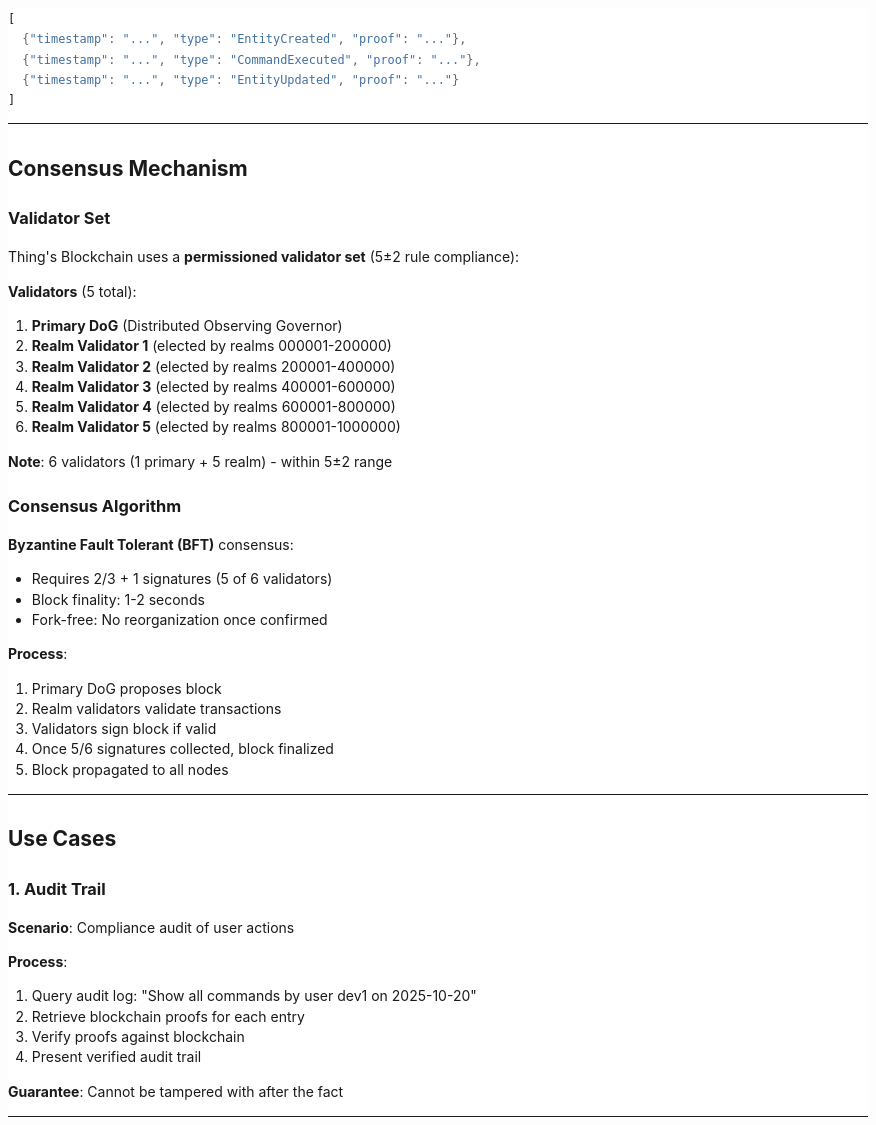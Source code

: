 ```rust
[
  {"timestamp": "...", "type": "EntityCreated", "proof": "..."},
  {"timestamp": "...", "type": "CommandExecuted", "proof": "..."},
  {"timestamp": "...", "type": "EntityUpdated", "proof": "..."}
]
```

---

## Consensus Mechanism

### Validator Set
Thing's Blockchain uses a **permissioned validator set** (5±2 rule compliance):

**Validators** (5 total):
1. **Primary DoG** (Distributed Observing Governor)
2. **Realm Validator 1** (elected by realms 000001-200000)
3. **Realm Validator 2** (elected by realms 200001-400000)
4. **Realm Validator 3** (elected by realms 400001-600000)
5. **Realm Validator 4** (elected by realms 600001-800000)
6. **Realm Validator 5** (elected by realms 800001-1000000)

**Note**: 6 validators (1 primary + 5 realm) - within 5±2 range

### Consensus Algorithm
**Byzantine Fault Tolerant (BFT)** consensus:
- Requires 2/3 + 1 signatures (5 of 6 validators)
- Block finality: 1-2 seconds
- Fork-free: No reorganization once confirmed

**Process**:
1. Primary DoG proposes block
2. Realm validators validate transactions
3. Validators sign block if valid
4. Once 5/6 signatures collected, block finalized
5. Block propagated to all nodes

---

## Use Cases

### 1. Audit Trail
**Scenario**: Compliance audit of user actions

**Process**:
1. Query audit log: "Show all commands by user dev1 on 2025-10-20"
2. Retrieve blockchain proofs for each entry
3. Verify proofs against blockchain
4. Present verified audit trail

**Guarantee**: Cannot be tampered with after the fact

---